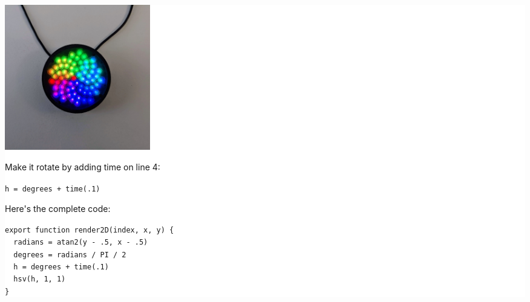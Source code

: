    <img src="/assets/img/code/angle-center.jpg" class="img-thumbnail" style="width: 240px" />

Make it rotate by adding time on line 4:

    h = degrees + time(.1)
   
Here's the complete code:

    export function render2D(index, x, y) {
      radians = atan2(y - .5, x - .5)
      degrees = radians / PI / 2
      h = degrees + time(.1)
      hsv(h, 1, 1)
    }
